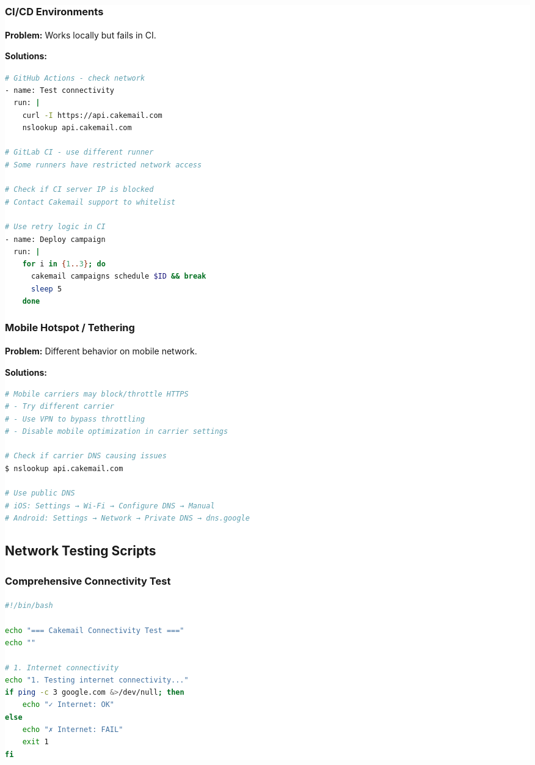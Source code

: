 ### CI/CD Environments

**Problem:** Works locally but fails in CI.

**Solutions:**

```bash
# GitHub Actions - check network
- name: Test connectivity
  run: |
    curl -I https://api.cakemail.com
    nslookup api.cakemail.com

# GitLab CI - use different runner
# Some runners have restricted network access

# Check if CI server IP is blocked
# Contact Cakemail support to whitelist

# Use retry logic in CI
- name: Deploy campaign
  run: |
    for i in {1..3}; do
      cakemail campaigns schedule $ID && break
      sleep 5
    done
```

### Mobile Hotspot / Tethering

**Problem:** Different behavior on mobile network.

**Solutions:**

```bash
# Mobile carriers may block/throttle HTTPS
# - Try different carrier
# - Use VPN to bypass throttling
# - Disable mobile optimization in carrier settings

# Check if carrier DNS causing issues
$ nslookup api.cakemail.com

# Use public DNS
# iOS: Settings → Wi-Fi → Configure DNS → Manual
# Android: Settings → Network → Private DNS → dns.google
```

## Network Testing Scripts

### Comprehensive Connectivity Test

```bash
#!/bin/bash

echo "=== Cakemail Connectivity Test ==="
echo ""

# 1. Internet connectivity
echo "1. Testing internet connectivity..."
if ping -c 3 google.com &>/dev/null; then
    echo "✓ Internet: OK"
else
    echo "✗ Internet: FAIL"
    exit 1
fi
```